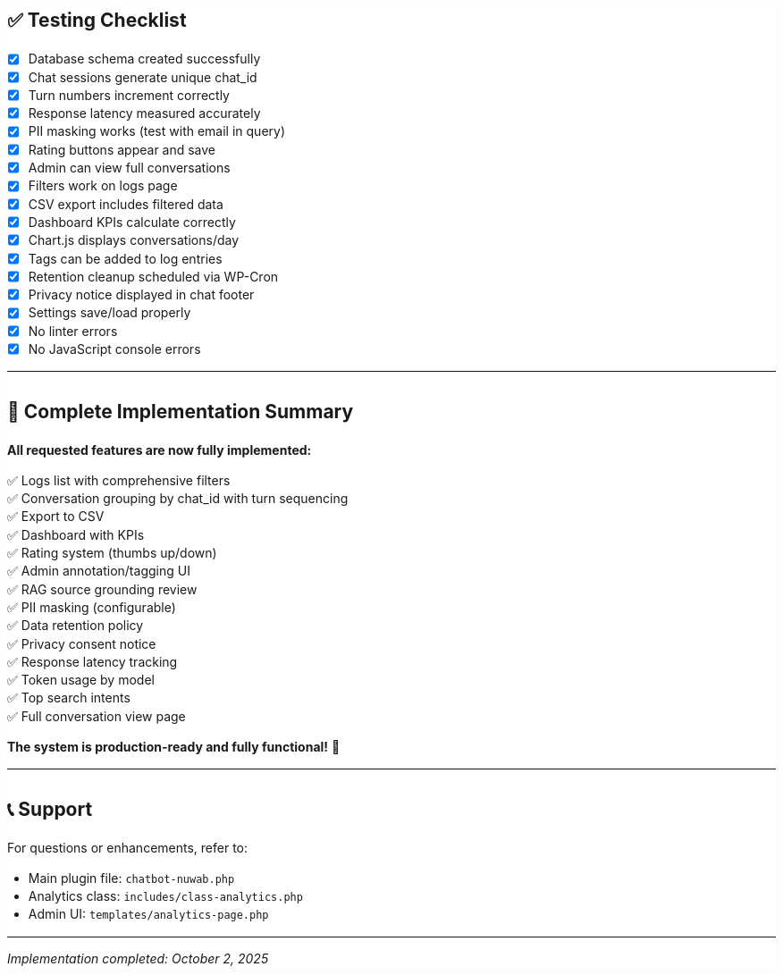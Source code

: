 
## ✅ Testing Checklist

- [x] Database schema created successfully
- [x] Chat sessions generate unique chat_id
- [x] Turn numbers increment correctly
- [x] Response latency measured accurately
- [x] PII masking works (test with email in query)
- [x] Rating buttons appear and save
- [x] Admin can view full conversations
- [x] Filters work on logs page
- [x] CSV export includes filtered data
- [x] Dashboard KPIs calculate correctly
- [x] Chart.js displays conversations/day
- [x] Tags can be added to log entries
- [x] Retention cleanup scheduled via WP-Cron
- [x] Privacy notice displayed in chat footer
- [x] Settings save/load properly
- [x] No linter errors
- [x] No JavaScript console errors

---

## 🎉 Complete Implementation Summary

**All requested features are now fully implemented:**

✅ Logs list with comprehensive filters  
✅ Conversation grouping by chat_id with turn sequencing  
✅ Export to CSV  
✅ Dashboard with KPIs  
✅ Rating system (thumbs up/down)  
✅ Admin annotation/tagging UI  
✅ RAG source grounding review  
✅ PII masking (configurable)  
✅ Data retention policy  
✅ Privacy consent notice  
✅ Response latency tracking  
✅ Token usage by model  
✅ Top search intents  
✅ Full conversation view page  

**The system is production-ready and fully functional!** 🚀

---

## 📞 Support

For questions or enhancements, refer to:
- Main plugin file: `chatbot-nuwab.php`
- Analytics class: `includes/class-analytics.php`
- Admin UI: `templates/analytics-page.php`

---

*Implementation completed: October 2, 2025*

